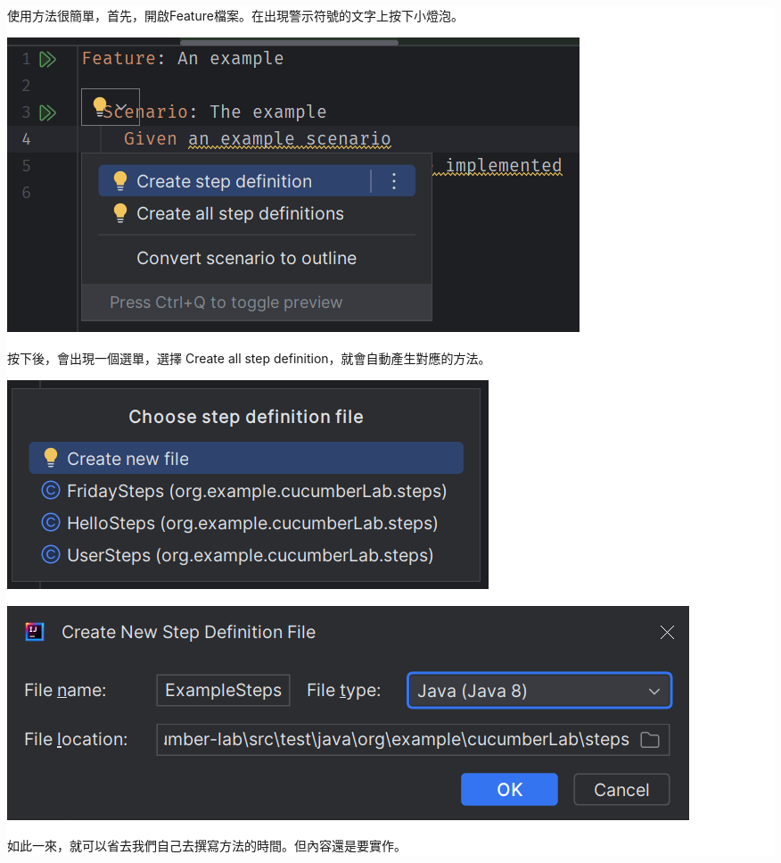 使用方法很簡單，首先，開啟Feature檔案。在出現警示符號的文字上按下小燈泡。

![img.png](images/img_3.png)

按下後，會出現一個選單，選擇 Create all step definition，就會自動產生對應的方法。

![img.png](images/img_4.png)

![img.png](images/img_5.png)

如此一來，就可以省去我們自己去撰寫方法的時間。但內容還是要實作。
